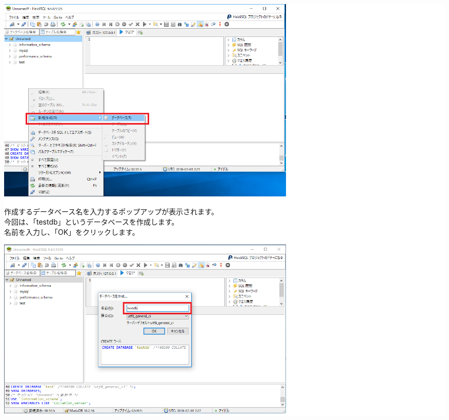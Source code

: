 <img src="./shots/database/db_20.png" width="550px">

作成するデータベース名を入力するポップアップが表示されます。
<br>
今回は、「testdb」というデータベースを作成します。
<br>
名前を入力し、「OK」をクリックします。

<img src="./shots/database/db_21.png" width="550px">